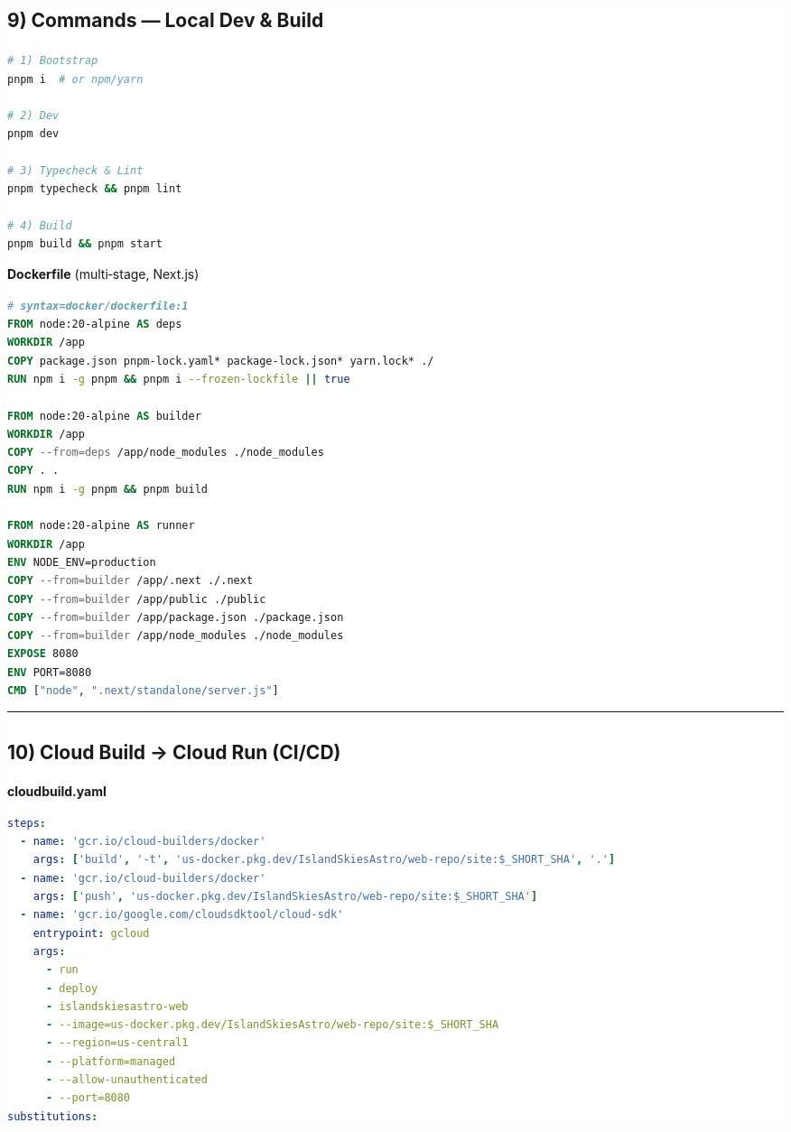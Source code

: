 
## 9) Commands — Local Dev & Build
```bash
# 1) Bootstrap
pnpm i  # or npm/yarn

# 2) Dev
pnpm dev

# 3) Typecheck & Lint
pnpm typecheck && pnpm lint

# 4) Build
pnpm build && pnpm start
```

**Dockerfile** (multi‑stage, Next.js)
```Dockerfile
# syntax=docker/dockerfile:1
FROM node:20-alpine AS deps
WORKDIR /app
COPY package.json pnpm-lock.yaml* package-lock.json* yarn.lock* ./
RUN npm i -g pnpm && pnpm i --frozen-lockfile || true

FROM node:20-alpine AS builder
WORKDIR /app
COPY --from=deps /app/node_modules ./node_modules
COPY . .
RUN npm i -g pnpm && pnpm build

FROM node:20-alpine AS runner
WORKDIR /app
ENV NODE_ENV=production
COPY --from=builder /app/.next ./.next
COPY --from=builder /app/public ./public
COPY --from=builder /app/package.json ./package.json
COPY --from=builder /app/node_modules ./node_modules
EXPOSE 8080
ENV PORT=8080
CMD ["node", ".next/standalone/server.js"]
```

---

## 10) Cloud Build → Cloud Run (CI/CD)
**cloudbuild.yaml**
```yaml
steps:
  - name: 'gcr.io/cloud-builders/docker'
    args: ['build', '-t', 'us-docker.pkg.dev/IslandSkiesAstro/web-repo/site:$_SHORT_SHA', '.']
  - name: 'gcr.io/cloud-builders/docker'
    args: ['push', 'us-docker.pkg.dev/IslandSkiesAstro/web-repo/site:$_SHORT_SHA']
  - name: 'gcr.io/google.com/cloudsdktool/cloud-sdk'
    entrypoint: gcloud
    args:
      - run
      - deploy
      - islandskiesastro-web
      - --image=us-docker.pkg.dev/IslandSkiesAstro/web-repo/site:$_SHORT_SHA
      - --region=us-central1
      - --platform=managed
      - --allow-unauthenticated
      - --port=8080
substitutions:
```